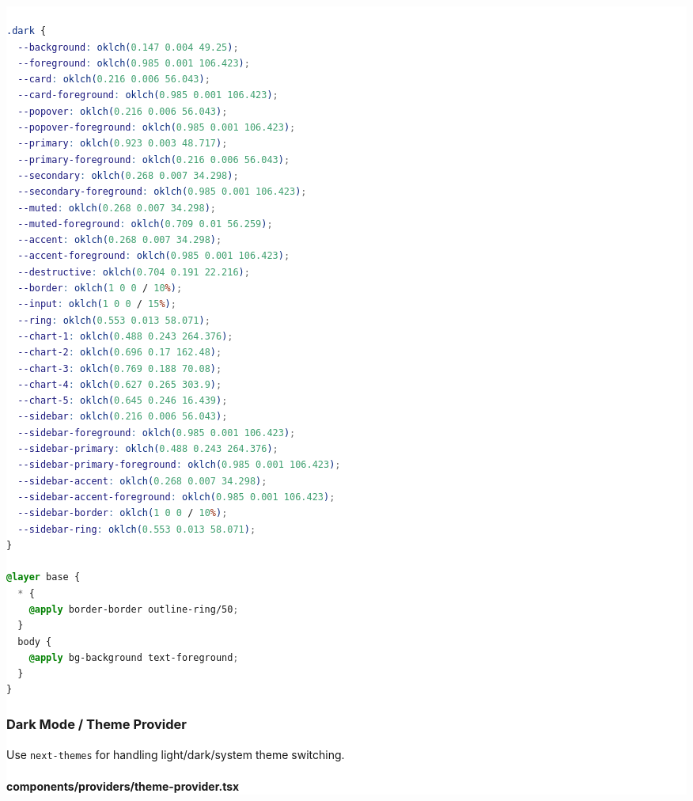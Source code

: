 ```css:app/globals.css

.dark {
  --background: oklch(0.147 0.004 49.25);
  --foreground: oklch(0.985 0.001 106.423);
  --card: oklch(0.216 0.006 56.043);
  --card-foreground: oklch(0.985 0.001 106.423);
  --popover: oklch(0.216 0.006 56.043);
  --popover-foreground: oklch(0.985 0.001 106.423);
  --primary: oklch(0.923 0.003 48.717);
  --primary-foreground: oklch(0.216 0.006 56.043);
  --secondary: oklch(0.268 0.007 34.298);
  --secondary-foreground: oklch(0.985 0.001 106.423);
  --muted: oklch(0.268 0.007 34.298);
  --muted-foreground: oklch(0.709 0.01 56.259);
  --accent: oklch(0.268 0.007 34.298);
  --accent-foreground: oklch(0.985 0.001 106.423);
  --destructive: oklch(0.704 0.191 22.216);
  --border: oklch(1 0 0 / 10%);
  --input: oklch(1 0 0 / 15%);
  --ring: oklch(0.553 0.013 58.071);
  --chart-1: oklch(0.488 0.243 264.376);
  --chart-2: oklch(0.696 0.17 162.48);
  --chart-3: oklch(0.769 0.188 70.08);
  --chart-4: oklch(0.627 0.265 303.9);
  --chart-5: oklch(0.645 0.246 16.439);
  --sidebar: oklch(0.216 0.006 56.043);
  --sidebar-foreground: oklch(0.985 0.001 106.423);
  --sidebar-primary: oklch(0.488 0.243 264.376);
  --sidebar-primary-foreground: oklch(0.985 0.001 106.423);
  --sidebar-accent: oklch(0.268 0.007 34.298);
  --sidebar-accent-foreground: oklch(0.985 0.001 106.423);
  --sidebar-border: oklch(1 0 0 / 10%);
  --sidebar-ring: oklch(0.553 0.013 58.071);
}

@layer base {
  * {
    @apply border-border outline-ring/50;
  }
  body {
    @apply bg-background text-foreground;
  }
}
```

### Dark Mode / Theme Provider

Use `next-themes` for handling light/dark/system theme switching.

#### components/providers/theme-provider.tsx
